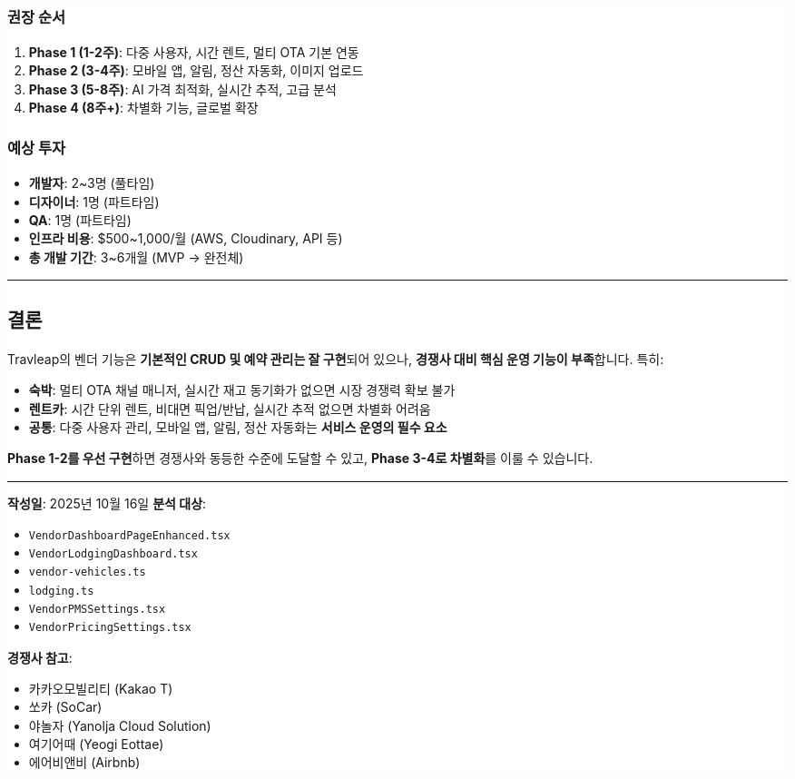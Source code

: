### 권장 순서
1. **Phase 1 (1-2주)**: 다중 사용자, 시간 렌트, 멀티 OTA 기본 연동
2. **Phase 2 (3-4주)**: 모바일 앱, 알림, 정산 자동화, 이미지 업로드
3. **Phase 3 (5-8주)**: AI 가격 최적화, 실시간 추적, 고급 분석
4. **Phase 4 (8주+)**: 차별화 기능, 글로벌 확장

### 예상 투자
- **개발자**: 2~3명 (풀타임)
- **디자이너**: 1명 (파트타임)
- **QA**: 1명 (파트타임)
- **인프라 비용**: $500~1,000/월 (AWS, Cloudinary, API 등)
- **총 개발 기간**: 3~6개월 (MVP → 완전체)

---

## 결론

Travleap의 벤더 기능은 **기본적인 CRUD 및 예약 관리는 잘 구현**되어 있으나, **경쟁사 대비 핵심 운영 기능이 부족**합니다. 특히:

- **숙박**: 멀티 OTA 채널 매니저, 실시간 재고 동기화가 없으면 시장 경쟁력 확보 불가
- **렌트카**: 시간 단위 렌트, 비대면 픽업/반납, 실시간 추적 없으면 차별화 어려움
- **공통**: 다중 사용자 관리, 모바일 앱, 알림, 정산 자동화는 **서비스 운영의 필수 요소**

**Phase 1-2를 우선 구현**하면 경쟁사와 동등한 수준에 도달할 수 있고, **Phase 3-4로 차별화**를 이룰 수 있습니다.

---

**작성일**: 2025년 10월 16일
**분석 대상**:
- `VendorDashboardPageEnhanced.tsx`
- `VendorLodgingDashboard.tsx`
- `vendor-vehicles.ts`
- `lodging.ts`
- `VendorPMSSettings.tsx`
- `VendorPricingSettings.tsx`

**경쟁사 참고**:
- 카카오모빌리티 (Kakao T)
- 쏘카 (SoCar)
- 야놀자 (Yanolja Cloud Solution)
- 여기어때 (Yeogi Eottae)
- 에어비앤비 (Airbnb)
